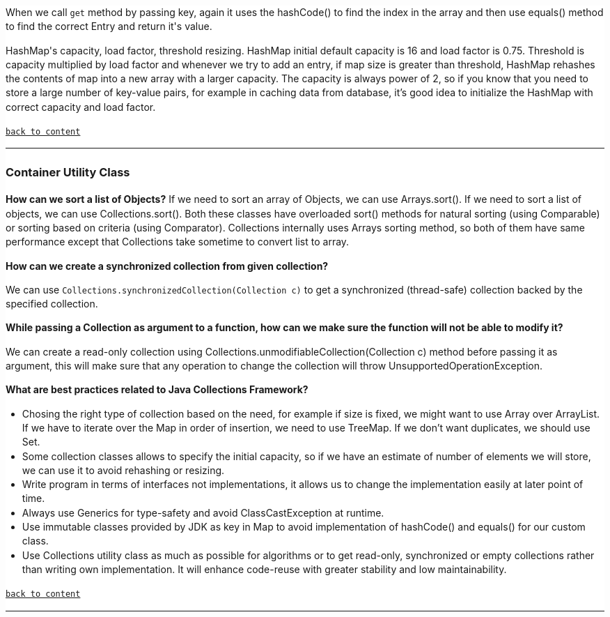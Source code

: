 When we call `get` method by passing key, again it uses the hashCode() to find the index in the array and then use equals() method  to find the correct Entry and return it's value.

HashMap's capacity, load factor, threshold resizing. HashMap initial default capacity is 16 and load factor is 0.75. Threshold is capacity multiplied by load factor and whenever we try to add an entry, if map size is greater than threshold, HashMap rehashes the contents of map into a new array with a larger capacity. The capacity is always power of 2, so if you know that you need to store a large number of key-value pairs, for example in caching data from database, it’s good idea to initialize the HashMap with correct capacity and load factor.

[`back to content`](#content)

------------------------------------------------------------------------------------------------------------------------------------------------------------------------------------------------------------------------------------------


<h3 id="cuc">Container Utility Class</h3>

__How can we sort a list of Objects?__
If we need to sort an array of Objects, we can use Arrays.sort(). If we need to sort a list of objects, we can use Collections.sort(). Both these classes have overloaded sort() methods for natural sorting (using Comparable) or sorting based on criteria (using Comparator).
Collections internally uses Arrays sorting method, so both of them have same performance except that Collections take sometime to convert list to array.

__How can we create a synchronized collection from given collection?__

We can use `Collections.synchronizedCollection(Collection c)` to get a synchronized (thread-safe) collection backed by the specified collection.

__While passing a Collection as argument to a function, how can we make sure the function will not be able to modify it?__

We can create a read-only collection using Collections.unmodifiableCollection(Collection c) method before passing it as argument, this will make sure that any operation to change the collection will throw UnsupportedOperationException.

__What are best practices related to Java Collections Framework?__

- Chosing the right type of collection based on the need, for example if size is fixed, we might want to use Array over ArrayList. If we have to iterate over the Map in order of insertion, we need to use TreeMap. If we don’t want duplicates, we should use Set.
- Some collection classes allows to specify the initial capacity, so if we have an estimate of number of elements we will store, we can use it to avoid rehashing or resizing.
- Write program in terms of interfaces not implementations, it allows us to change the implementation easily at later point of time.
- Always use Generics for type-safety and avoid ClassCastException at runtime.
- Use immutable classes provided by JDK as key in Map to avoid implementation of hashCode() and equals() for our custom class.
- Use Collections utility class as much as possible for algorithms or to get read-only, synchronized or empty collections rather than writing own implementation. It will enhance code-reuse with greater stability and low maintainability.


[`back to content`](#content)

------------------------------------------------------------------------------------------------------------------------------------------------------------------------------------------------------------------------------------------

